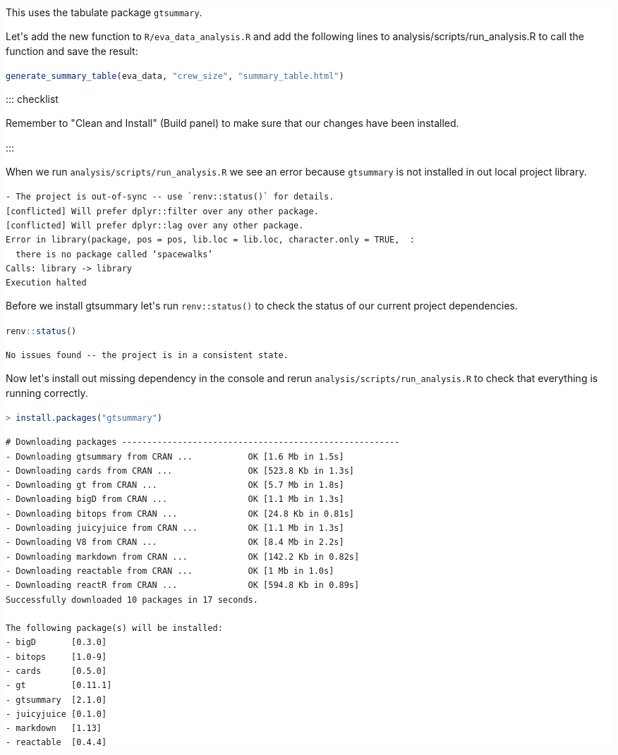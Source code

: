 This uses the tabulate package `gtsummary`. 

Let's add the new function to `R/eva_data_analysis.R` and add the following lines 
to analysis/scripts/run_analysis.R to call the function and save the result:
   
```r
generate_summary_table(eva_data, "crew_size", "summary_table.html")
```

::: checklist

Remember to "Clean and Install" (Build panel) to make sure that our changes have been installed.

:::

   
When we run `analysis/scripts/run_analysis.R` we see an error because `gtsummary`
is not installed in out local project library.

```error
- The project is out-of-sync -- use `renv::status()` for details.
[conflicted] Will prefer dplyr::filter over any other package.
[conflicted] Will prefer dplyr::lag over any other package.
Error in library(package, pos = pos, lib.loc = lib.loc, character.only = TRUE,  : 
  there is no package called ‘spacewalks’
Calls: library -> library
Execution halted
```

```output
```
Before we install gtsummary let's run `renv::status()` to check the status of our current project dependencies.

```r
renv::status()
```

```output
No issues found -- the project is in a consistent state.
```

Now let's install out missing dependency in the console and rerun `analysis/scripts/run_analysis.R`  to check that everything is running correctly.

```r
> install.packages("gtsummary")
```

```output
# Downloading packages -------------------------------------------------------
- Downloading gtsummary from CRAN ...           OK [1.6 Mb in 1.5s]
- Downloading cards from CRAN ...               OK [523.8 Kb in 1.3s]
- Downloading gt from CRAN ...                  OK [5.7 Mb in 1.8s]
- Downloading bigD from CRAN ...                OK [1.1 Mb in 1.3s]
- Downloading bitops from CRAN ...              OK [24.8 Kb in 0.81s]
- Downloading juicyjuice from CRAN ...          OK [1.1 Mb in 1.3s]
- Downloading V8 from CRAN ...                  OK [8.4 Mb in 2.2s]
- Downloading markdown from CRAN ...            OK [142.2 Kb in 0.82s]
- Downloading reactable from CRAN ...           OK [1 Mb in 1.0s]
- Downloading reactR from CRAN ...              OK [594.8 Kb in 0.89s]
Successfully downloaded 10 packages in 17 seconds.

The following package(s) will be installed:
- bigD       [0.3.0]
- bitops     [1.0-9]
- cards      [0.5.0]
- gt         [0.11.1]
- gtsummary  [2.1.0]
- juicyjuice [0.1.0]
- markdown   [1.13]
- reactable  [0.4.4]
```

[^1]: Material re-used from  [“Reproducible Development Environment”](https://carpentries-incubator.github.io/fair-research-software/05-code-environment.html) under [CC-BY-4.0](https://creativecommons.org/licenses/by/4.0/deed.en) with modifications detailed above.  
[^2]: Reused from [Managing Dependences](https://annakrystalli.me/rrresearchACCE20/managing-dependencies.htm) in course ["Reproducible Research Data and Project Management in R"](https://annakrystalli.me/rrresearchACCE20/) by Anna Krystalli under [CC-BY-4.0](https://creativecommons.org/licenses/by/4.0/deed.en) with modifications to update R output for our case-study.
[^3]: Original material.
[^4]: Re-used from  the lesson [“Managing R dependencies with renv